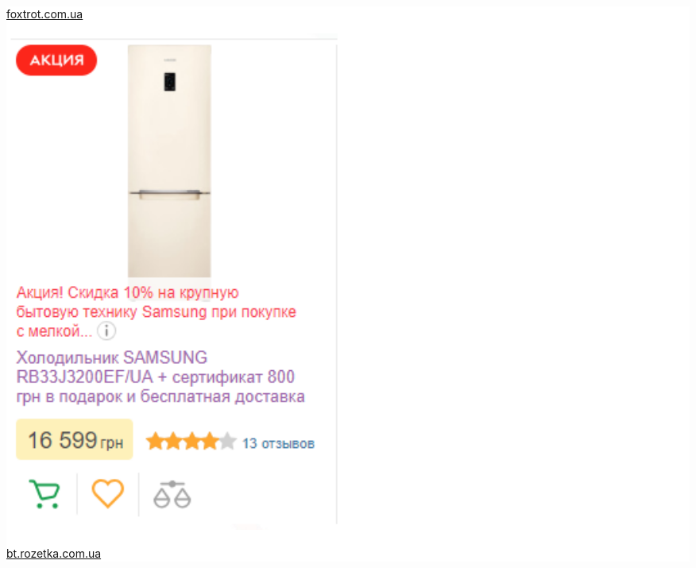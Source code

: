 [foxtrot.com.ua](https://www.foxtrot.com.ua/ru/search?query=Samsung+RB33J3200EF%2FUA)

![WD-5-32-12](/images/2019/05/wd-5-32-12.png)

[bt.rozetka.com.ua](https://bt.rozetka.com.ua/refrigerators/c80125/filter/producer=samsung;sort=cheap/)
